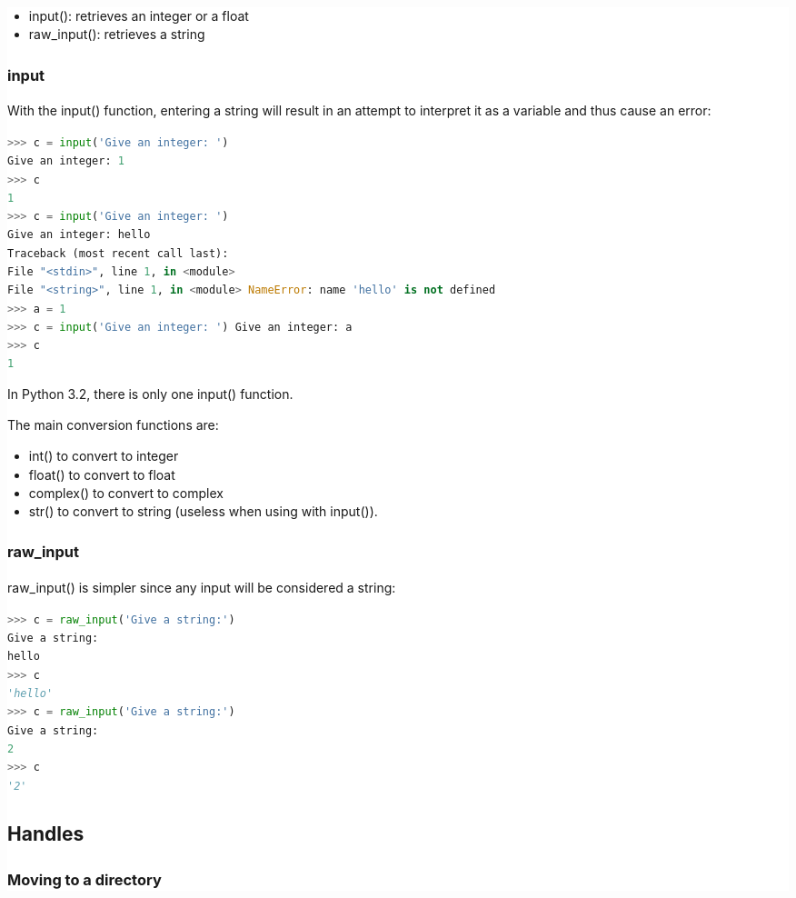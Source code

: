 - input(): retrieves an integer or a float
- raw_input(): retrieves a string

### input

With the input() function, entering a string will result in an attempt to interpret it as a variable and thus cause an error:

```python
>>> c = input('Give an integer: ')
Give an integer: 1
>>> c
1
>>> c = input('Give an integer: ')
Give an integer: hello
Traceback (most recent call last):
File "<stdin>", line 1, in <module>
File "<string>", line 1, in <module> NameError: name 'hello' is not defined
>>> a = 1
>>> c = input('Give an integer: ') Give an integer: a
>>> c
1
```

In Python 3.2, there is only one input() function.

The main conversion functions are:

- int() to convert to integer
- float() to convert to float
- complex() to convert to complex
- str() to convert to string (useless when using with input()).

### raw_input

raw_input() is simpler since any input will be considered a string:

```python
>>> c = raw_input('Give a string:')
Give a string:
hello
>>> c
'hello'
>>> c = raw_input('Give a string:')
Give a string:
2
>>> c
'2'
```

## Handles

### Moving to a directory
